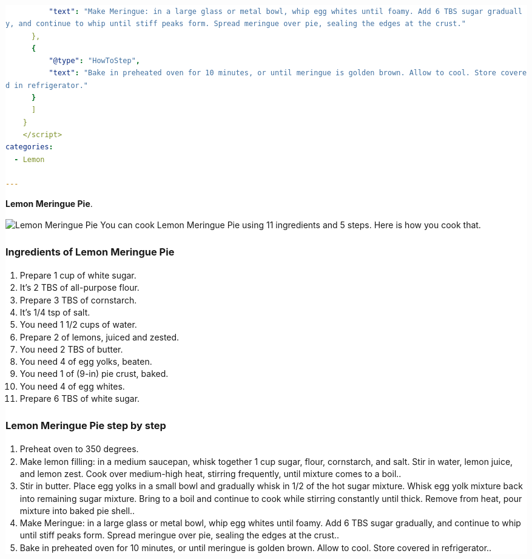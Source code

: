 ```yaml
          "text": "Make Meringue: in a large glass or metal bowl, whip egg whites until foamy. Add 6 TBS sugar gradually, and continue to whip until stiff peaks form. Spread meringue over pie, sealing the edges at the crust."
      }, 
      {
          "@type": "HowToStep",
          "text": "Bake in preheated oven for 10 minutes, or until meringue is golden brown. Allow to cool. Store covered in refrigerator."
      }
      ]
    }
    </script>
categories:
  - Lemon

---
```

**Lemon Meringue Pie**. 

<img src="https://img-global.cpcdn.com/recipes/e181947424efd782/751x532cq70/lemon-meringue-pie-recipe-main-photo.jpg" alt="Lemon Meringue Pie" style="width: 100%;" /> You can cook Lemon Meringue Pie using 11 ingredients and 5 steps. Here is how you cook that. 

### Ingredients of Lemon Meringue Pie

  1. Prepare 1 cup of white sugar. 
  2. It&#8217;s 2 TBS of all-purpose flour. 
  3. Prepare 3 TBS of cornstarch. 
  4. It&#8217;s 1/4 tsp of salt. 
  5. You need 1 1/2 cups of water. 
  6. Prepare 2 of lemons, juiced and zested. 
  7. You need 2 TBS of butter. 
  8. You need 4 of egg yolks, beaten. 
  9. You need 1 of (9-in) pie crust, baked. 
 10. You need 4 of egg whites. 
 11. Prepare 6 TBS of white sugar. 

### Lemon Meringue Pie step by step

  1. Preheat oven to 350 degrees. 
  2. Make lemon filling: in a medium saucepan, whisk together 1 cup sugar, flour, cornstarch, and salt. Stir in water, lemon juice, and lemon zest. Cook over medium-high heat, stirring frequently, until mixture comes to a boil.. 
  3. Stir in butter. Place egg yolks in a small bowl and gradually whisk in 1/2 of the hot sugar mixture. Whisk egg yolk mixture back into remaining sugar mixture. Bring to a boil and continue to cook while stirring constantly until thick. Remove from heat, pour mixture into baked pie shell.. 
  4. Make Meringue: in a large glass or metal bowl, whip egg whites until foamy. Add 6 TBS sugar gradually, and continue to whip until stiff peaks form. Spread meringue over pie, sealing the edges at the crust.. 
  5. Bake in preheated oven for 10 minutes, or until meringue is golden brown. Allow to cool. Store covered in refrigerator..